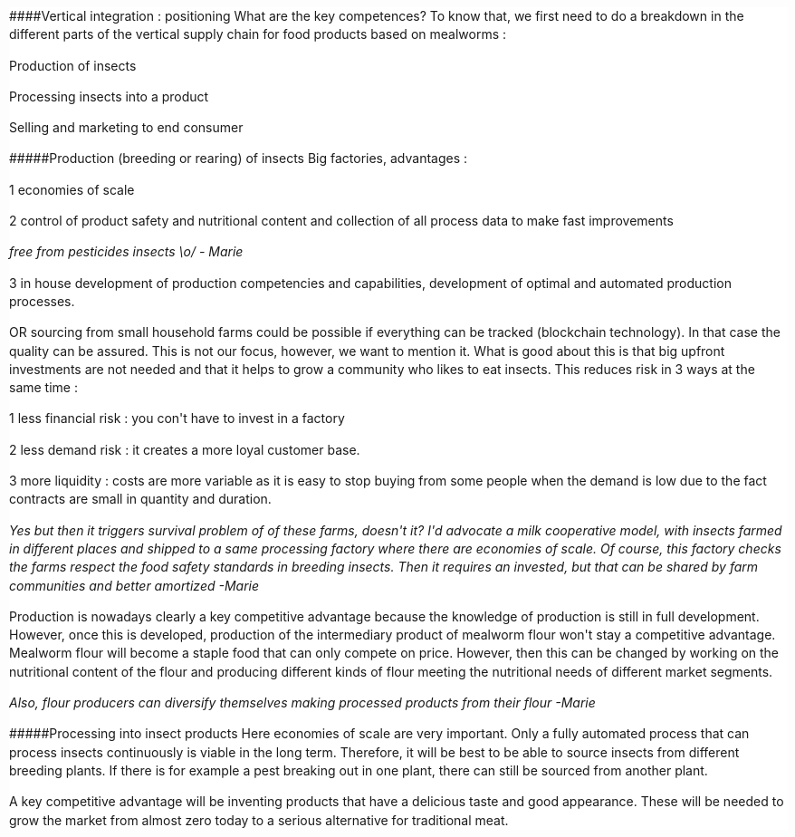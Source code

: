 ####Vertical integration : positioning
What are the key competences? To know that, we first need to do a breakdown in the different parts of the vertical supply chain for food products based on mealworms :

Production of insects

Processing insects into a product

Selling and marketing to end consumer

#####Production (breeding or rearing) of insects
Big factories, advantages :

1 economies of scale

2 control of product safety and nutritional content and collection of all process data to make fast improvements

*free from pesticides insects \o/ - Marie*

3 in house development of production competencies and capabilities, development of optimal and automated production processes.


OR sourcing from small household farms could be possible if everything can be tracked (blockchain technology). In that case the quality can be assured. This is not our focus, however, we want to mention it. What is good about this is that big upfront investments are not needed and that it helps to grow a community who likes to eat insects. This reduces risk in 3 ways at the same time :

1 less financial risk : you con't have to invest in a factory

2 less demand risk : it creates a more loyal customer base.

3 more liquidity : costs are more variable as it is easy to stop buying from some people when the demand is low due to the fact contracts are small in quantity and duration.

*Yes but then it triggers survival problem of of these farms, doesn't it?*
*I'd advocate a milk cooperative model, with insects farmed in different places and shipped to a same processing factory where there are economies of scale. Of course, this factory checks the farms respect the food safety standards in breeding insects. Then it requires an invested, but that can be shared by farm communities and better amortized -Marie*

Production is nowadays clearly a key competitive advantage because the knowledge of production is still in full development. However, once this is developed, production of the intermediary product of mealworm flour won't stay a competitive advantage. Mealworm flour will become a staple food that can only compete on price. However, then this can be changed by working on the nutritional content of the flour and producing different kinds of flour meeting the nutritional needs of different market segments.

*Also, flour producers can diversify themselves making processed products from their flour -Marie*

#####Processing into insect products
Here economies of scale are very important. Only a fully automated process that can process insects continuously is viable in the long term. Therefore, it will be best to be able to source insects from different breeding plants. If there is for example a pest breaking out in one plant, there can still be sourced from another plant.

A key competitive advantage will be inventing products that have a delicious taste and good appearance. These will be needed to grow the market from almost zero today to a serious alternative for traditional meat.
